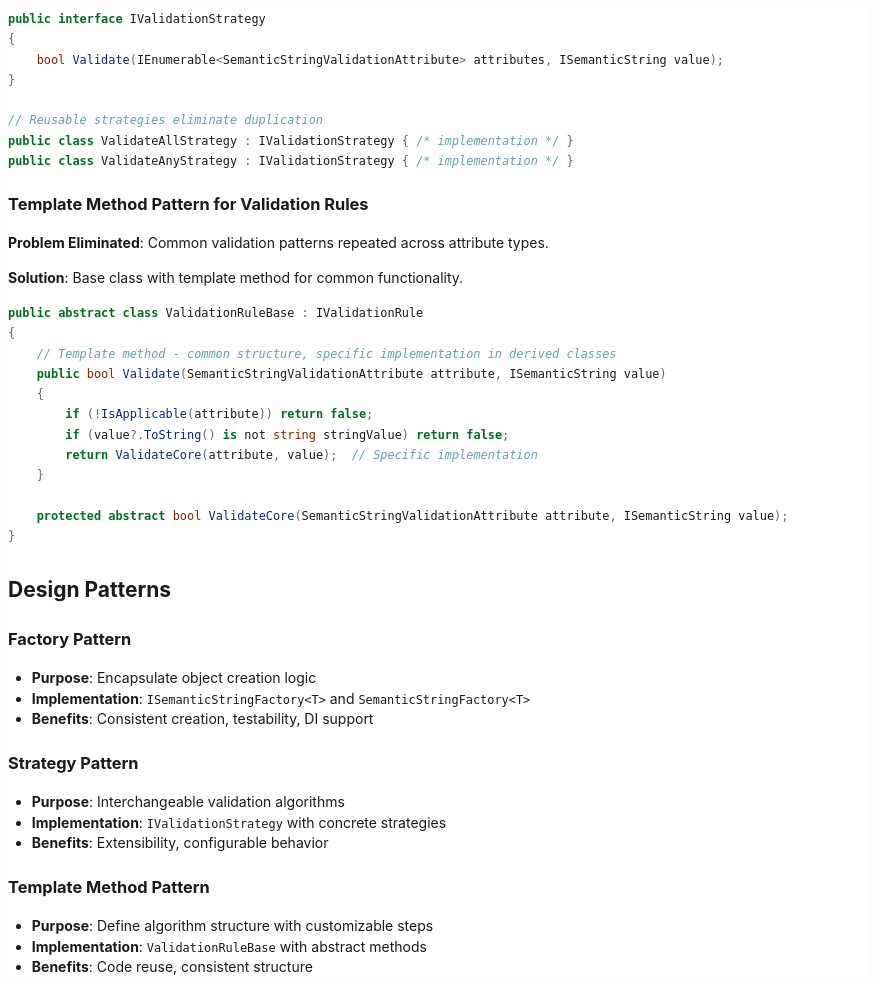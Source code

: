 ```csharp
public interface IValidationStrategy
{
    bool Validate(IEnumerable<SemanticStringValidationAttribute> attributes, ISemanticString value);
}

// Reusable strategies eliminate duplication
public class ValidateAllStrategy : IValidationStrategy { /* implementation */ }
public class ValidateAnyStrategy : IValidationStrategy { /* implementation */ }
```

### Template Method Pattern for Validation Rules

**Problem Eliminated**: Common validation patterns repeated across attribute types.

**Solution**: Base class with template method for common functionality.

```csharp
public abstract class ValidationRuleBase : IValidationRule
{
    // Template method - common structure, specific implementation in derived classes
    public bool Validate(SemanticStringValidationAttribute attribute, ISemanticString value)
    {
        if (!IsApplicable(attribute)) return false;
        if (value?.ToString() is not string stringValue) return false;
        return ValidateCore(attribute, value);  // Specific implementation
    }

    protected abstract bool ValidateCore(SemanticStringValidationAttribute attribute, ISemanticString value);
}
```

## Design Patterns

### Factory Pattern

-   **Purpose**: Encapsulate object creation logic
-   **Implementation**: `ISemanticStringFactory<T>` and `SemanticStringFactory<T>`
-   **Benefits**: Consistent creation, testability, DI support

### Strategy Pattern

-   **Purpose**: Interchangeable validation algorithms
-   **Implementation**: `IValidationStrategy` with concrete strategies
-   **Benefits**: Extensibility, configurable behavior

### Template Method Pattern

-   **Purpose**: Define algorithm structure with customizable steps
-   **Implementation**: `ValidationRuleBase` with abstract methods
-   **Benefits**: Code reuse, consistent structure
